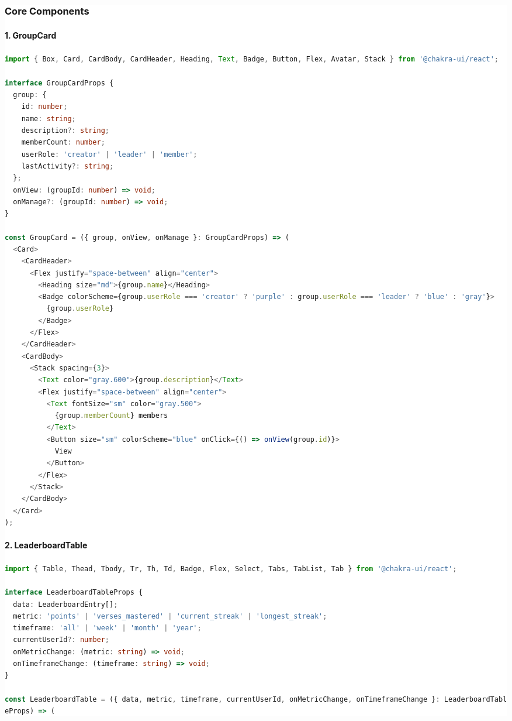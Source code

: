 ### Core Components

#### 1. GroupCard
```typescript
import { Box, Card, CardBody, CardHeader, Heading, Text, Badge, Button, Flex, Avatar, Stack } from '@chakra-ui/react';

interface GroupCardProps {
  group: {
    id: number;
    name: string;
    description?: string;
    memberCount: number;
    userRole: 'creator' | 'leader' | 'member';
    lastActivity?: string;
  };
  onView: (groupId: number) => void;
  onManage?: (groupId: number) => void;
}

const GroupCard = ({ group, onView, onManage }: GroupCardProps) => (
  <Card>
    <CardHeader>
      <Flex justify="space-between" align="center">
        <Heading size="md">{group.name}</Heading>
        <Badge colorScheme={group.userRole === 'creator' ? 'purple' : group.userRole === 'leader' ? 'blue' : 'gray'}>
          {group.userRole}
        </Badge>
      </Flex>
    </CardHeader>
    <CardBody>
      <Stack spacing={3}>
        <Text color="gray.600">{group.description}</Text>
        <Flex justify="space-between" align="center">
          <Text fontSize="sm" color="gray.500">
            {group.memberCount} members
          </Text>
          <Button size="sm" colorScheme="blue" onClick={() => onView(group.id)}>
            View
          </Button>
        </Flex>
      </Stack>
    </CardBody>
  </Card>
);
```

#### 2. LeaderboardTable
```typescript
import { Table, Thead, Tbody, Tr, Th, Td, Badge, Flex, Select, Tabs, TabList, Tab } from '@chakra-ui/react';

interface LeaderboardTableProps {
  data: LeaderboardEntry[];
  metric: 'points' | 'verses_mastered' | 'current_streak' | 'longest_streak';
  timeframe: 'all' | 'week' | 'month' | 'year';
  currentUserId?: number;
  onMetricChange: (metric: string) => void;
  onTimeframeChange: (timeframe: string) => void;
}

const LeaderboardTable = ({ data, metric, timeframe, currentUserId, onMetricChange, onTimeframeChange }: LeaderboardTableProps) => (
```